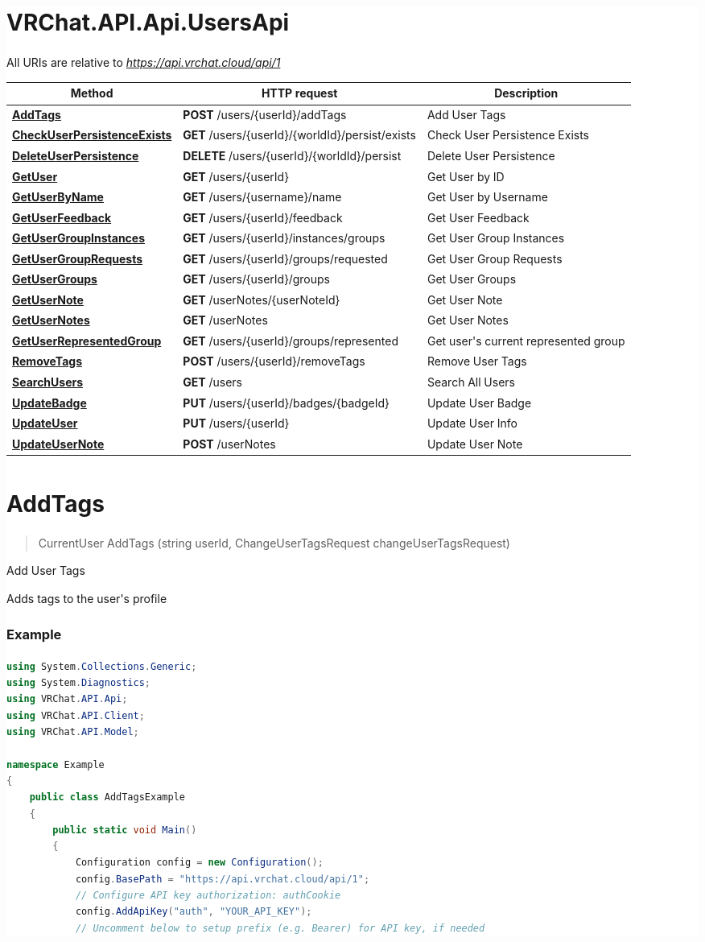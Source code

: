 # VRChat.API.Api.UsersApi

All URIs are relative to *https://api.vrchat.cloud/api/1*

| Method | HTTP request | Description |
|--------|--------------|-------------|
| [**AddTags**](UsersApi.md#addtags) | **POST** /users/{userId}/addTags | Add User Tags |
| [**CheckUserPersistenceExists**](UsersApi.md#checkuserpersistenceexists) | **GET** /users/{userId}/{worldId}/persist/exists | Check User Persistence Exists |
| [**DeleteUserPersistence**](UsersApi.md#deleteuserpersistence) | **DELETE** /users/{userId}/{worldId}/persist | Delete User Persistence |
| [**GetUser**](UsersApi.md#getuser) | **GET** /users/{userId} | Get User by ID |
| [**GetUserByName**](UsersApi.md#getuserbyname) | **GET** /users/{username}/name | Get User by Username |
| [**GetUserFeedback**](UsersApi.md#getuserfeedback) | **GET** /users/{userId}/feedback | Get User Feedback |
| [**GetUserGroupInstances**](UsersApi.md#getusergroupinstances) | **GET** /users/{userId}/instances/groups | Get User Group Instances |
| [**GetUserGroupRequests**](UsersApi.md#getusergrouprequests) | **GET** /users/{userId}/groups/requested | Get User Group Requests |
| [**GetUserGroups**](UsersApi.md#getusergroups) | **GET** /users/{userId}/groups | Get User Groups |
| [**GetUserNote**](UsersApi.md#getusernote) | **GET** /userNotes/{userNoteId} | Get User Note |
| [**GetUserNotes**](UsersApi.md#getusernotes) | **GET** /userNotes | Get User Notes |
| [**GetUserRepresentedGroup**](UsersApi.md#getuserrepresentedgroup) | **GET** /users/{userId}/groups/represented | Get user&#39;s current represented group |
| [**RemoveTags**](UsersApi.md#removetags) | **POST** /users/{userId}/removeTags | Remove User Tags |
| [**SearchUsers**](UsersApi.md#searchusers) | **GET** /users | Search All Users |
| [**UpdateBadge**](UsersApi.md#updatebadge) | **PUT** /users/{userId}/badges/{badgeId} | Update User Badge |
| [**UpdateUser**](UsersApi.md#updateuser) | **PUT** /users/{userId} | Update User Info |
| [**UpdateUserNote**](UsersApi.md#updateusernote) | **POST** /userNotes | Update User Note |

<a name="addtags"></a>
# **AddTags**
> CurrentUser AddTags (string userId, ChangeUserTagsRequest changeUserTagsRequest)

Add User Tags

Adds tags to the user's profile

### Example
```csharp
using System.Collections.Generic;
using System.Diagnostics;
using VRChat.API.Api;
using VRChat.API.Client;
using VRChat.API.Model;

namespace Example
{
    public class AddTagsExample
    {
        public static void Main()
        {
            Configuration config = new Configuration();
            config.BasePath = "https://api.vrchat.cloud/api/1";
            // Configure API key authorization: authCookie
            config.AddApiKey("auth", "YOUR_API_KEY");
            // Uncomment below to setup prefix (e.g. Bearer) for API key, if needed
```